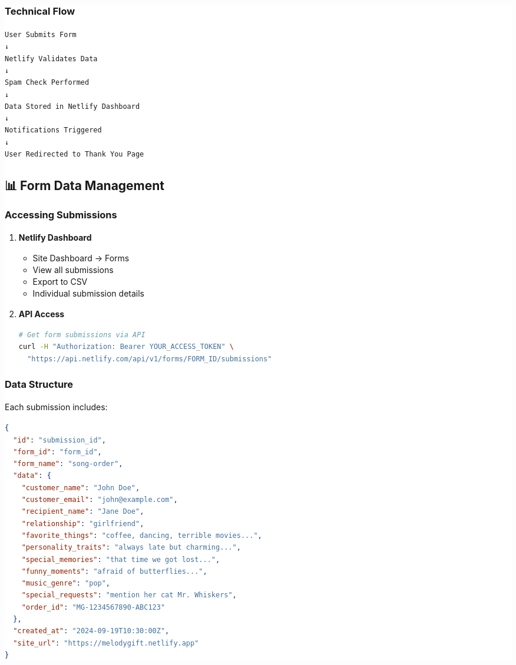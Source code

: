 ### Technical Flow
```
User Submits Form
↓
Netlify Validates Data
↓
Spam Check Performed
↓
Data Stored in Netlify Dashboard
↓
Notifications Triggered
↓
User Redirected to Thank You Page
```

## 📊 Form Data Management

### Accessing Submissions
1. **Netlify Dashboard**
   - Site Dashboard → Forms
   - View all submissions
   - Export to CSV
   - Individual submission details

2. **API Access**
   ```bash
   # Get form submissions via API
   curl -H "Authorization: Bearer YOUR_ACCESS_TOKEN" \
     "https://api.netlify.com/api/v1/forms/FORM_ID/submissions"
   ```

### Data Structure
Each submission includes:
```json
{
  "id": "submission_id",
  "form_id": "form_id",
  "form_name": "song-order",
  "data": {
    "customer_name": "John Doe",
    "customer_email": "john@example.com",
    "recipient_name": "Jane Doe",
    "relationship": "girlfriend",
    "favorite_things": "coffee, dancing, terrible movies...",
    "personality_traits": "always late but charming...",
    "special_memories": "that time we got lost...",
    "funny_moments": "afraid of butterflies...",
    "music_genre": "pop",
    "special_requests": "mention her cat Mr. Whiskers",
    "order_id": "MG-1234567890-ABC123"
  },
  "created_at": "2024-09-19T10:30:00Z",
  "site_url": "https://melodygift.netlify.app"
}
```
